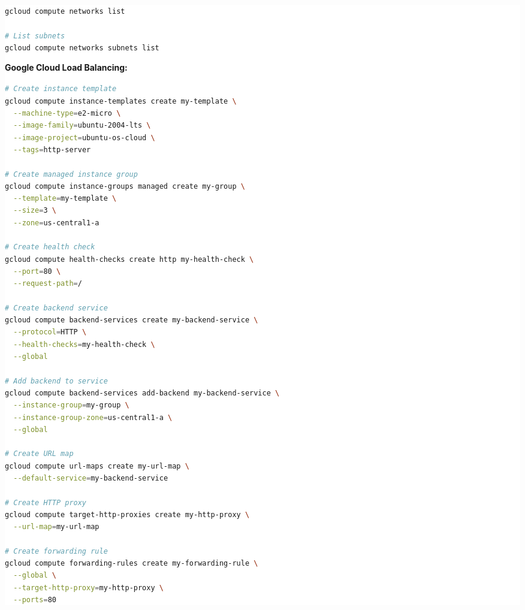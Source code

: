 ```bash
gcloud compute networks list

# List subnets
gcloud compute networks subnets list
```

**Google Cloud Load Balancing:**
```bash
# Create instance template
gcloud compute instance-templates create my-template \
  --machine-type=e2-micro \
  --image-family=ubuntu-2004-lts \
  --image-project=ubuntu-os-cloud \
  --tags=http-server

# Create managed instance group
gcloud compute instance-groups managed create my-group \
  --template=my-template \
  --size=3 \
  --zone=us-central1-a

# Create health check
gcloud compute health-checks create http my-health-check \
  --port=80 \
  --request-path=/

# Create backend service
gcloud compute backend-services create my-backend-service \
  --protocol=HTTP \
  --health-checks=my-health-check \
  --global

# Add backend to service
gcloud compute backend-services add-backend my-backend-service \
  --instance-group=my-group \
  --instance-group-zone=us-central1-a \
  --global

# Create URL map
gcloud compute url-maps create my-url-map \
  --default-service=my-backend-service

# Create HTTP proxy
gcloud compute target-http-proxies create my-http-proxy \
  --url-map=my-url-map

# Create forwarding rule
gcloud compute forwarding-rules create my-forwarding-rule \
  --global \
  --target-http-proxy=my-http-proxy \
  --ports=80
```
